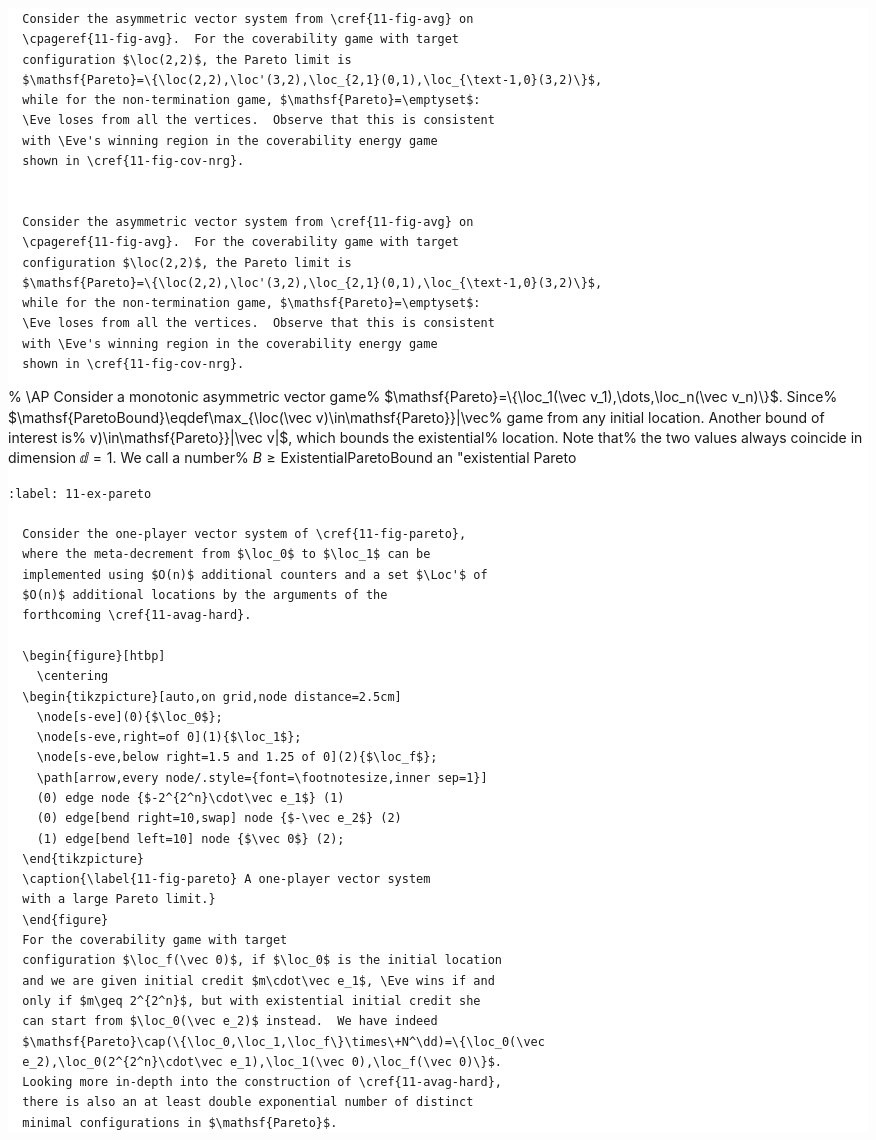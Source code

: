 ````{prf:example} NEEDS TITLE AND LABEL 
  Consider the asymmetric vector system from \cref{11-fig-avg} on
  \cpageref{11-fig-avg}.  For the coverability game with target
  configuration $\loc(2,2)$, the Pareto limit is
  $\mathsf{Pareto}=\{\loc(2,2),\loc'(3,2),\loc_{2,1}(0,1),\loc_{\text-1,0}(3,2)\}$,
  while for the non-termination game, $\mathsf{Pareto}=\emptyset$:
  \Eve loses from all the vertices.  Observe that this is consistent
  with \Eve's winning region in the coverability energy game
  shown in \cref{11-fig-cov-nrg}.
 

  Consider the asymmetric vector system from \cref{11-fig-avg} on
  \cpageref{11-fig-avg}.  For the coverability game with target
  configuration $\loc(2,2)$, the Pareto limit is
  $\mathsf{Pareto}=\{\loc(2,2),\loc'(3,2),\loc_{2,1}(0,1),\loc_{\text-1,0}(3,2)\}$,
  while for the non-termination game, $\mathsf{Pareto}=\emptyset$:
  \Eve loses from all the vertices.  Observe that this is consistent
  with \Eve's winning region in the coverability energy game
  shown in \cref{11-fig-cov-nrg}.

````

% \AP Consider a monotonic asymmetric vector game% $\mathsf{Pareto}=\{\loc_1(\vec v_1),\dots,\loc_n(\vec v_n)\}$.  Since% $\mathsf{ParetoBound}\eqdef\max_{\loc(\vec v)\in\mathsf{Pareto}}\|\vec% game from any initial location.  Another bound of interest is% v)\in\mathsf{Pareto}}\|\vec v\|$, which bounds the existential% location.  Note that% the two values always coincide in dimension $\dd=1$.  We call a number% $B\geq\mathsf{ExistentialParetoBound}$ an "existential Pareto

````{prf:example} NEEDS TITLE 11-ex-pareto
:label: 11-ex-pareto

  Consider the one-player vector system of \cref{11-fig-pareto},
  where the meta-decrement from $\loc_0$ to $\loc_1$ can be
  implemented using $O(n)$ additional counters and a set $\Loc'$ of
  $O(n)$ additional locations by the arguments of the
  forthcoming \cref{11-avag-hard}.
  
  \begin{figure}[htbp]
    \centering
  \begin{tikzpicture}[auto,on grid,node distance=2.5cm]
    \node[s-eve](0){$\loc_0$};
    \node[s-eve,right=of 0](1){$\loc_1$};
    \node[s-eve,below right=1.5 and 1.25 of 0](2){$\loc_f$};
    \path[arrow,every node/.style={font=\footnotesize,inner sep=1}]
    (0) edge node {$-2^{2^n}\cdot\vec e_1$} (1)
    (0) edge[bend right=10,swap] node {$-\vec e_2$} (2)
    (1) edge[bend left=10] node {$\vec 0$} (2);
  \end{tikzpicture}
  \caption{\label{11-fig-pareto} A one-player vector system
  with a large Pareto limit.}
  \end{figure}
  For the coverability game with target
  configuration $\loc_f(\vec 0)$, if $\loc_0$ is the initial location
  and we are given initial credit $m\cdot\vec e_1$, \Eve wins if and
  only if $m\geq 2^{2^n}$, but with existential initial credit she
  can start from $\loc_0(\vec e_2)$ instead.  We have indeed
  $\mathsf{Pareto}\cap(\{\loc_0,\loc_1,\loc_f\}\times\+N^\dd)=\{\loc_0(\vec
  e_2),\loc_0(2^{2^n}\cdot\vec e_1),\loc_1(\vec 0),\loc_f(\vec 0)\}$.
  Looking more in-depth into the construction of \cref{11-avag-hard},
  there is also an at least double exponential number of distinct
  minimal configurations in $\mathsf{Pareto}$.

````
